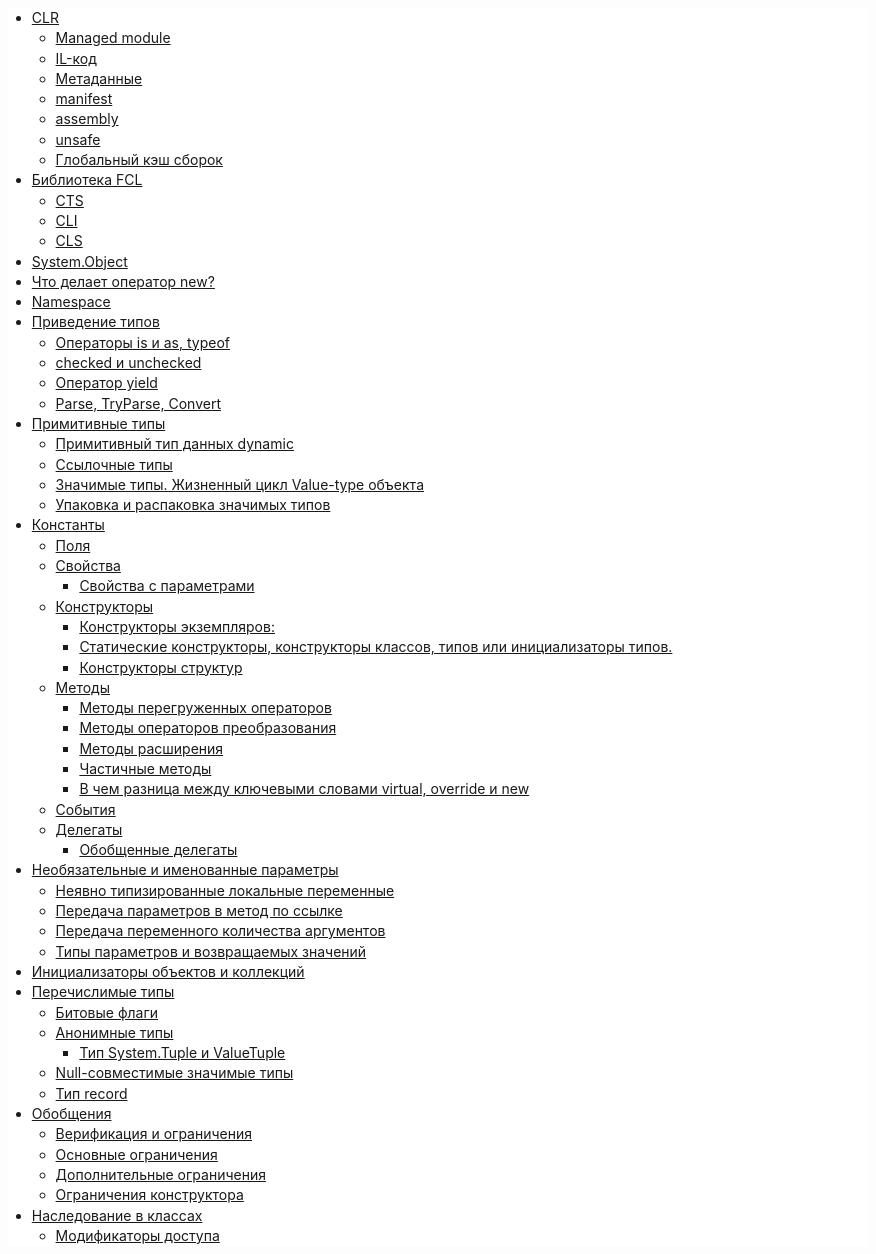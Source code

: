 - [CLR](#clr)
	- [Managed module](#managed-module)
	- [IL-код](#il-код)
	- [Метаданные](#метаданные)
	- [manifest](#manifest)
	- [assembly](#assembly)
	- [unsafe](#unsafe)
	- [Глобальный кэш сборок](#глобальный-кэш-сборок)
- [Библиотека FCL](#библиотека-fcl)
	- [CTS](#cts)
	- [CLI](#cli)
	- [CLS](#cls)
- [System.Object](#systemobject)
- [Что делает оператор new?](#что-делает-оператор-new)
- [Namespace](#namespace)
- [Приведение типов](#приведение-типов)
	- [Операторы is и as, typeof](#операторы-is-и-as-typeof)
	- [checked и unchecked](#checked-и-unchecked)
	- [Оператор yield](#оператор-yield)
	- [Parse, TryParse, Convert](#parse-tryparse-convert)
- [Примитивные типы](#примитивные-типы)
	- [Примитивный тип данных dynamic](#примитивный-тип-данных-dynamic)
	- [Ссылочные типы](#ссылочные-типы)
	- [Значимые типы. Жизненный цикл Value-type объекта](#значимые-типы-жизненный-цикл-value-type-объекта)
	- [Упаковка и распаковка значимых типов](#упаковка-и-распаковка-значимых-типов)
- [Константы](#константы)
	- [Поля](#поля)
	- [Свойства](#свойства)
		- [Свойства с параметрами](#свойства-с-параметрами)
	- [Конструкторы](#конструкторы)
		- [Конструкторы экземпляров:](#конструкторы-экземпляров)
		- [Статические конструкторы, конструкторы классов, типов или инициализаторы типов.](#статические-конструкторы-конструкторы-классов-типов-или-инициализаторы-типов)
		- [Конструкторы структур](#конструкторы-структур)
	- [Методы](#методы)
		- [Методы перегруженных операторов](#методы-перегруженных-операторов)
		- [Методы операторов преобразования](#методы-операторов-преобразования)
		- [Методы расширения](#методы-расширения)
		- [Частичные методы](#частичные-методы)
		- [В чем разница между ключевыми словами virtual, override и new](#в-чем-разница-между-ключевыми-словами-virtual-override-и-new)
	- [События](#события)
	- [Делегаты](#делегаты)
		- [Обобщенные делегаты](#обобщенные-делегаты)
- [Необязательные и именованные параметры](#необязательные-и-именованные-параметры)
	- [Неявно типизированные локальные переменные](#неявно-типизированные-локальные-переменные)
	- [Передача параметров в метод по ссылке](#передача-параметров-в-метод-по-ссылке)
	- [Передача переменного количества аргументов](#передача-переменного-количества-аргументов)
	- [Типы параметров и возвращаемых значений](#типы-параметров-и-возвращаемых-значений)
- [Инициализаторы объектов и коллекций](#инициализаторы-объектов-и-коллекций)
- [Перечислимые типы](#перечислимые-типы)
	- [Битовые флаги](#битовые-флаги)
	- [Анонимные типы](#анонимные-типы)
		- [Тип System.Tuple и ValueTuple](#тип-systemtuple-и-valuetuple)
	- [Null-совместимые значимые типы](#null-совместимые-значимые-типы)
	- [Тип record](#тип-record)
- [Обобщения](#обобщения)
	- [Верификация и ограничения](#верификация-и-ограничения)
	- [Основные ограничения](#основные-ограничения)
	- [Дополнительные ограничения](#дополнительные-ограничения)
	- [Ограничения конструктора](#ограничения-конструктора)
- [Наследование в классах](#наследование-в-классах)
	- [Модификаторы доступа](#модификаторы-доступа)